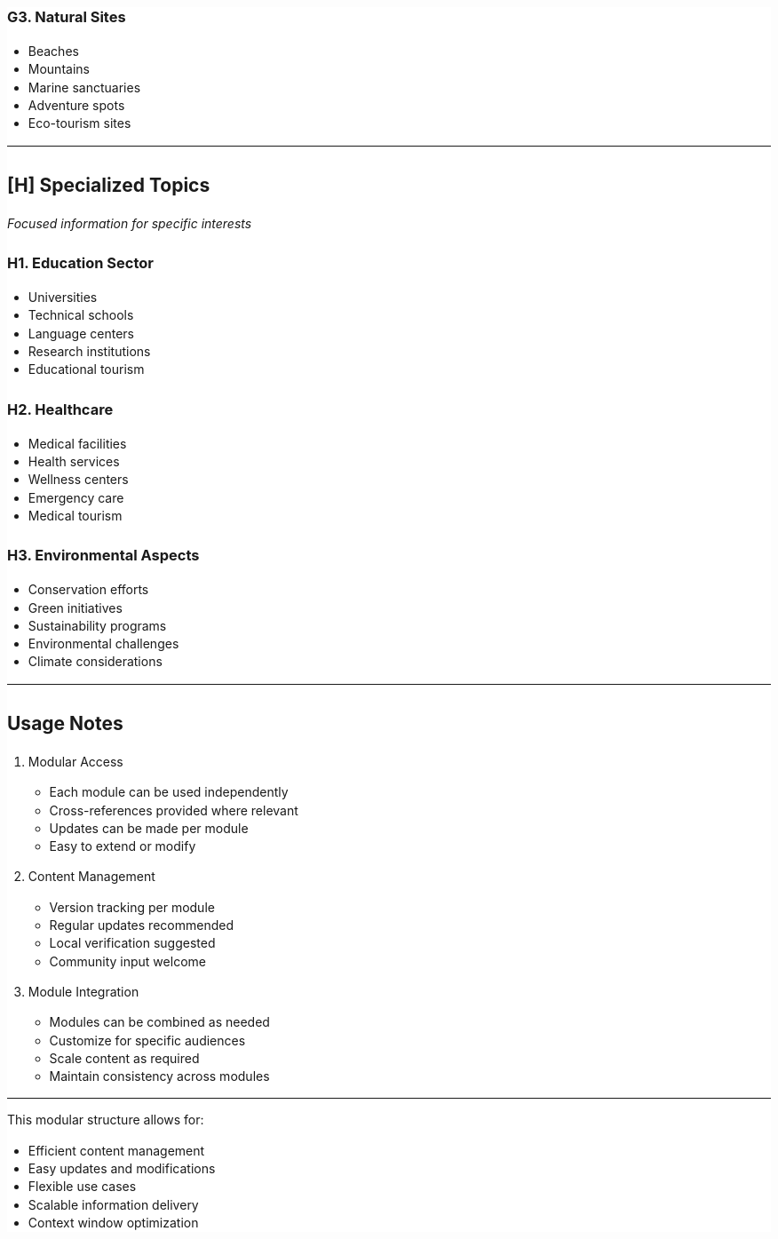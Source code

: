 ### G3. Natural Sites
- Beaches
- Mountains
- Marine sanctuaries
- Adventure spots
- Eco-tourism sites

---

## [H] Specialized Topics
*Focused information for specific interests*

### H1. Education Sector
- Universities
- Technical schools
- Language centers
- Research institutions
- Educational tourism

### H2. Healthcare
- Medical facilities
- Health services
- Wellness centers
- Emergency care
- Medical tourism

### H3. Environmental Aspects
- Conservation efforts
- Green initiatives
- Sustainability programs
- Environmental challenges
- Climate considerations

---

## Usage Notes

1. Modular Access
   - Each module can be used independently
   - Cross-references provided where relevant
   - Updates can be made per module
   - Easy to extend or modify

2. Content Management
   - Version tracking per module
   - Regular updates recommended
   - Local verification suggested
   - Community input welcome

3. Module Integration
   - Modules can be combined as needed
   - Customize for specific audiences
   - Scale content as required
   - Maintain consistency across modules

---

This modular structure allows for:
- Efficient content management
- Easy updates and modifications
- Flexible use cases
- Scalable information delivery
- Context window optimization
